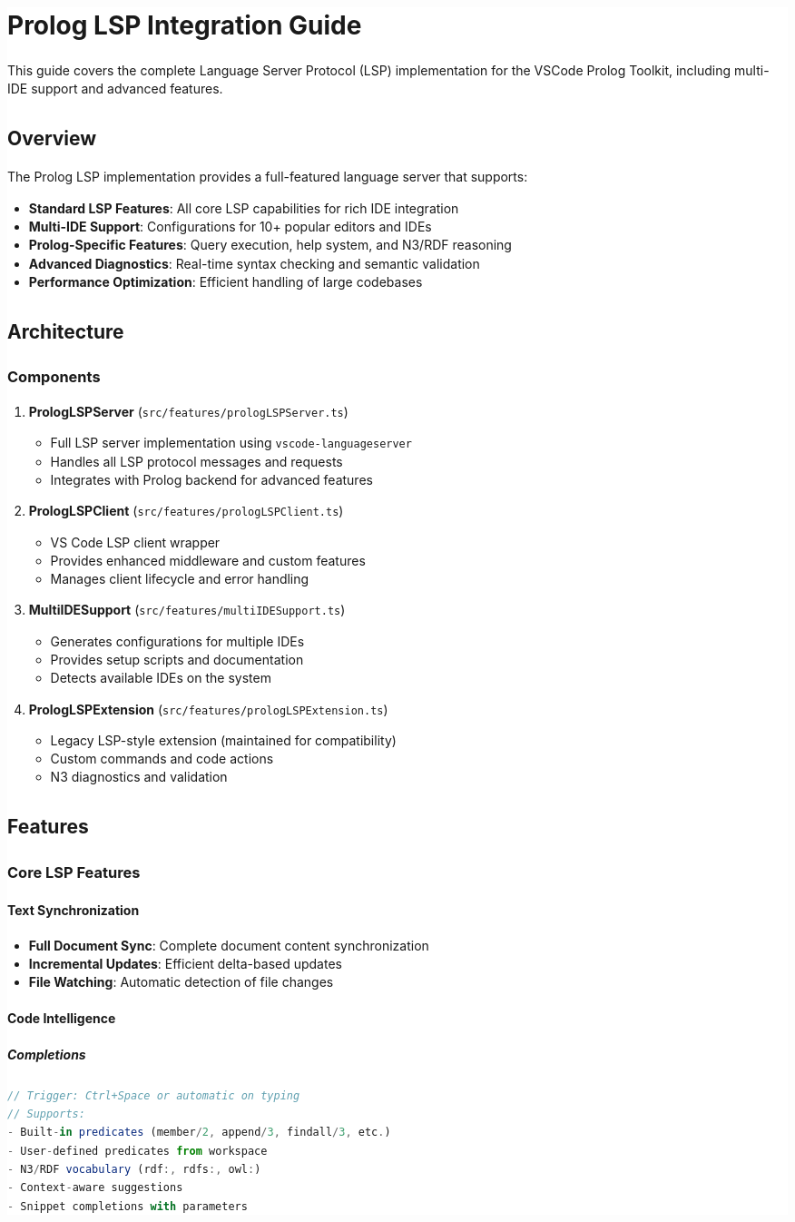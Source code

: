 # Prolog LSP Integration Guide

This guide covers the complete Language Server Protocol (LSP) implementation for the VSCode Prolog Toolkit, including multi-IDE support and advanced features.

## Overview

The Prolog LSP implementation provides a full-featured language server that supports:

- **Standard LSP Features**: All core LSP capabilities for rich IDE integration
- **Multi-IDE Support**: Configurations for 10+ popular editors and IDEs
- **Prolog-Specific Features**: Query execution, help system, and N3/RDF reasoning
- **Advanced Diagnostics**: Real-time syntax checking and semantic validation
- **Performance Optimization**: Efficient handling of large codebases

## Architecture

### Components

1. **PrologLSPServer** (`src/features/prologLSPServer.ts`)
   - Full LSP server implementation using `vscode-languageserver`
   - Handles all LSP protocol messages and requests
   - Integrates with Prolog backend for advanced features

2. **PrologLSPClient** (`src/features/prologLSPClient.ts`)
   - VS Code LSP client wrapper
   - Provides enhanced middleware and custom features
   - Manages client lifecycle and error handling

3. **MultiIDESupport** (`src/features/multiIDESupport.ts`)
   - Generates configurations for multiple IDEs
   - Provides setup scripts and documentation
   - Detects available IDEs on the system

4. **PrologLSPExtension** (`src/features/prologLSPExtension.ts`)
   - Legacy LSP-style extension (maintained for compatibility)
   - Custom commands and code actions
   - N3 diagnostics and validation

## Features

### Core LSP Features

#### Text Synchronization
- **Full Document Sync**: Complete document content synchronization
- **Incremental Updates**: Efficient delta-based updates
- **File Watching**: Automatic detection of file changes

#### Code Intelligence

##### Completions
```typescript
// Trigger: Ctrl+Space or automatic on typing
// Supports:
- Built-in predicates (member/2, append/3, findall/3, etc.)
- User-defined predicates from workspace
- N3/RDF vocabulary (rdf:, rdfs:, owl:)
- Context-aware suggestions
- Snippet completions with parameters
```
